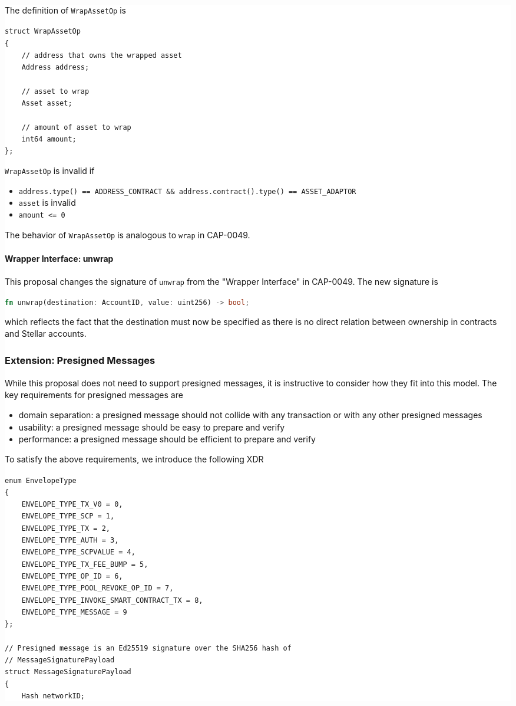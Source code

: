 The definition of `WrapAssetOp` is

```
struct WrapAssetOp
{
    // address that owns the wrapped asset
    Address address;

    // asset to wrap
    Asset asset;

    // amount of asset to wrap
    int64 amount;
};
```

`WrapAssetOp` is invalid if

- `address.type() == ADDRESS_CONTRACT && address.contract().type() == ASSET_ADAPTOR`
- `asset` is invalid
- `amount <= 0`

The behavior of `WrapAssetOp` is analogous to `wrap` in CAP-0049.

#### Wrapper Interface: unwrap

This proposal changes the signature of `unwrap` from the "Wrapper Interface" in
CAP-0049. The new signature is

```rust
fn unwrap(destination: AccountID, value: uint256) -> bool;
```

which reflects the fact that the destination must now be specified as there is
no direct relation between ownership in contracts and Stellar accounts.

### Extension: Presigned Messages

While this proposal does not need to support presigned messages, it is
instructive to consider how they fit into this model. The key requirements for
presigned messages are

- domain separation: a presigned message should not collide with any transaction
or with any other presigned messages
- usability: a presigned message should be easy to prepare and verify
- performance: a presigned message should be efficient to prepare and verify

To satisfy the above requirements, we introduce the following XDR

```
enum EnvelopeType
{
    ENVELOPE_TYPE_TX_V0 = 0,
    ENVELOPE_TYPE_SCP = 1,
    ENVELOPE_TYPE_TX = 2,
    ENVELOPE_TYPE_AUTH = 3,
    ENVELOPE_TYPE_SCPVALUE = 4,
    ENVELOPE_TYPE_TX_FEE_BUMP = 5,
    ENVELOPE_TYPE_OP_ID = 6,
    ENVELOPE_TYPE_POOL_REVOKE_OP_ID = 7,
    ENVELOPE_TYPE_INVOKE_SMART_CONTRACT_TX = 8,
    ENVELOPE_TYPE_MESSAGE = 9
};

// Presigned message is an Ed25519 signature over the SHA256 hash of
// MessageSignaturePayload
struct MessageSignaturePayload
{
    Hash networkID;
```